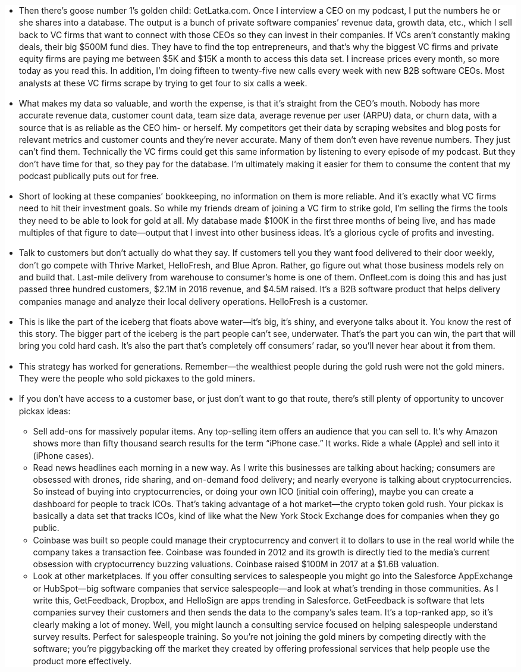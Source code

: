 - Then there’s goose number 1’s golden child: GetLatka.com. Once I interview a CEO on my podcast, I put the numbers he or she shares into a database. The output is a bunch of private software companies’ revenue data, growth data, etc., which I sell back to VC firms that want to connect with those CEOs so they can invest in their companies. If VCs aren’t constantly making deals, their big $500M fund dies. They have to find the top entrepreneurs, and that’s why the biggest VC firms and private equity firms are paying me between $5K and $15K a month to access this data set. I increase prices every month, so more today as you read this. In addition, I’m doing fifteen to twenty-five new calls every week with new B2B software CEOs. Most analysts at these VC firms scrape by trying to get four to six calls a week.

- What makes my data so valuable, and worth the expense, is that it’s straight from the CEO’s mouth. Nobody has more accurate revenue data, customer count data, team size data, average revenue per user (ARPU) data, or churn data, with a source that is as reliable as the CEO him- or herself. My competitors get their data by scraping websites and blog posts for relevant metrics and customer counts and they’re never accurate. Many of them don’t even have revenue numbers. They just can’t find them. Technically the VC firms could get this same information by listening to every episode of my podcast. But they don’t have time for that, so they pay for the database. I’m ultimately making it easier for them to consume the content that my podcast publically puts out for free.

- Short of looking at these companies’ bookkeeping, no information on them is more reliable. And it’s exactly what VC firms need to hit their investment goals. So while my friends dream of joining a VC firm to strike gold, I’m selling the firms the tools they need to be able to look for gold at all. My database made $100K in the first three months of being live, and has made multiples of that figure to date—output that I invest into other business ideas. It’s a glorious cycle of profits and investing.

- Talk to customers but don’t actually do what they say. If customers tell you they want food delivered to their door weekly, don’t go compete with Thrive Market, HelloFresh, and Blue Apron. Rather, go figure out what those business models rely on and build that. Last-mile delivery from warehouse to consumer’s home is one of them. Onfleet.com is doing this and has just passed three hundred customers, $2.1M in 2016 revenue, and $4.5M raised. It’s a B2B software product that helps delivery companies manage and analyze their local delivery operations. HelloFresh is a customer.

- This is like the part of the iceberg that floats above water—it’s big, it’s shiny, and everyone talks about it. You know the rest of this story. The bigger part of the iceberg is the part people can’t see, underwater. That’s the part you can win, the part that will bring you cold hard cash. It’s also the part that’s completely off consumers’ radar, so you’ll never hear about it from them.

- This strategy has worked for generations. Remember—the wealthiest people during the gold rush were not the gold miners. They were the people who sold pickaxes to the gold miners.

- If you don’t have access to a customer base, or just don’t want to go that route, there’s still plenty of opportunity to uncover pickax ideas:
  - Sell add-ons for massively popular items. Any top-selling item offers an audience that you can sell to. It’s why Amazon shows more than fifty thousand search results for the term “iPhone case.” It works. Ride a whale (Apple) and sell into it (iPhone cases).
  - Read news headlines each morning in a new way. As I write this businesses are talking about hacking; consumers are obsessed with drones, ride sharing, and on-demand food delivery; and nearly everyone is talking about cryptocurrencies. So instead of buying into cryptocurrencies, or doing your own ICO (initial coin offering), maybe you can create a dashboard for people to track ICOs. That’s taking advantage of a hot market—the crypto token gold rush. Your pickax is basically a data set that tracks ICOs, kind of like what the New York Stock Exchange does for companies when they go public.
  - Coinbase was built so people could manage their cryptocurrency and convert it to dollars to use in the real world while the company takes a transaction fee. Coinbase was founded in 2012 and its growth is directly tied to the media’s current obsession with cryptocurrency buzzing valuations. Coinbase raised $100M in 2017 at a $1.6B valuation.
  - Look at other marketplaces. If you offer consulting services to salespeople you might go into the Salesforce AppExchange or HubSpot—big software companies that service salespeople—and look at what’s trending in those communities. As I write this, GetFeedback, Dropbox, and HelloSign are apps trending in Salesforce. GetFeedback is software that lets companies survey their customers and then sends the data to the company’s sales team. It’s a top-ranked app, so it’s clearly making a lot of money. Well, you might launch a consulting service focused on helping salespeople understand survey results. Perfect for salespeople training. So you’re not joining the gold miners by competing directly with the software; you’re piggybacking off the market they created by offering professional services that help people use the product more effectively.